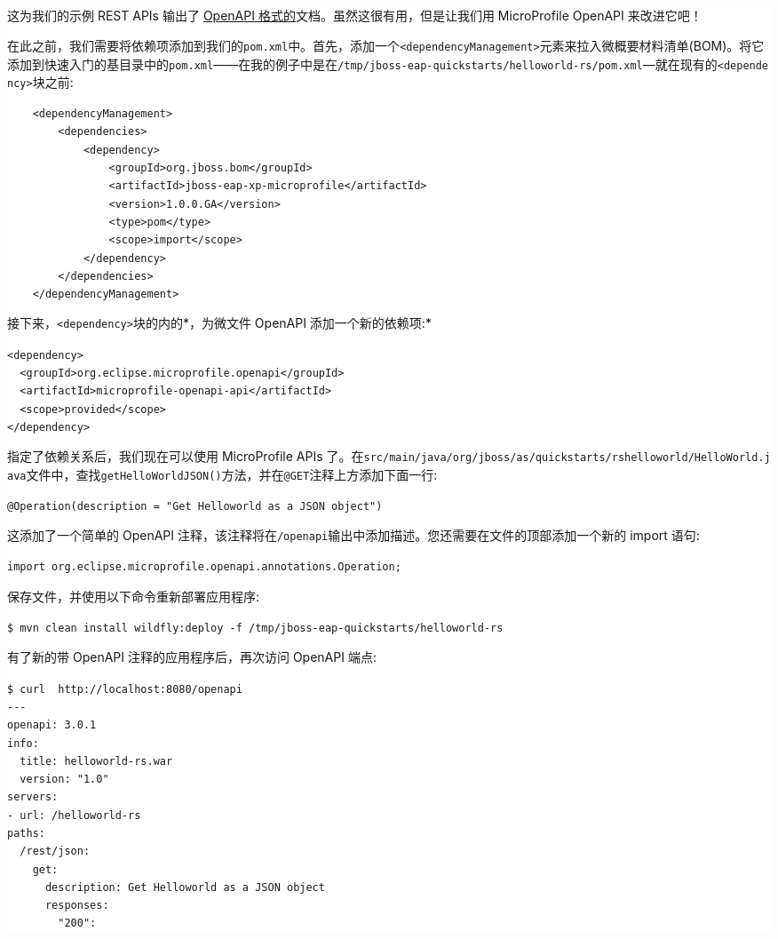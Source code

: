 这为我们的示例 REST APIs 输出了 [OpenAPI 格式的](https://swagger.io/specification/)文档。虽然这很有用，但是让我们用 MicroProfile OpenAPI 来改进它吧！

在此之前，我们需要将依赖项添加到我们的`pom.xml`中。首先，添加一个`<dependencyManagement>`元素来拉入微概要材料清单(BOM)。将它添加到快速入门的基目录中的`pom.xml`——在我的例子中是在`/tmp/jboss-eap-quickstarts/helloworld-rs/pom.xml`—就在现有的`<dependency>`块之前:

```
    <dependencyManagement>
        <dependencies>
            <dependency>
                <groupId>org.jboss.bom</groupId>
                <artifactId>jboss-eap-xp-microprofile</artifactId>
                <version>1.0.0.GA</version>
                <type>pom</type>
                <scope>import</scope>
            </dependency>
        </dependencies>
    </dependencyManagement>

```

接下来，`<dependency>`块的内的*，为微文件 OpenAPI 添加一个新的依赖项:*

```
<dependency>
  <groupId>org.eclipse.microprofile.openapi</groupId>
  <artifactId>microprofile-openapi-api</artifactId>
  <scope>provided</scope>
</dependency>

```

指定了依赖关系后，我们现在可以使用 MicroProfile APIs 了。在`src/main/java/org/jboss/as/quickstarts/rshelloworld/HelloWorld.java`文件中，查找`getHelloWorldJSON()`方法，并在`@GET`注释上方添加下面一行:

```
@Operation(description = "Get Helloworld as a JSON object")

```

这添加了一个简单的 OpenAPI 注释，该注释将在`/openapi`输出中添加描述。您还需要在文件的顶部添加一个新的 import 语句:

```
import org.eclipse.microprofile.openapi.annotations.Operation;

```

保存文件，并使用以下命令重新部署应用程序:

```
$ mvn clean install wildfly:deploy -f /tmp/jboss-eap-quickstarts/helloworld-rs

```

有了新的带 OpenAPI 注释的应用程序后，再次访问 OpenAPI 端点:

```
$ curl  http://localhost:8080/openapi
---
openapi: 3.0.1
info:
  title: helloworld-rs.war
  version: "1.0"
servers:
- url: /helloworld-rs
paths:
  /rest/json:
    get:
      description: Get Helloworld as a JSON object
      responses:
        "200":
```